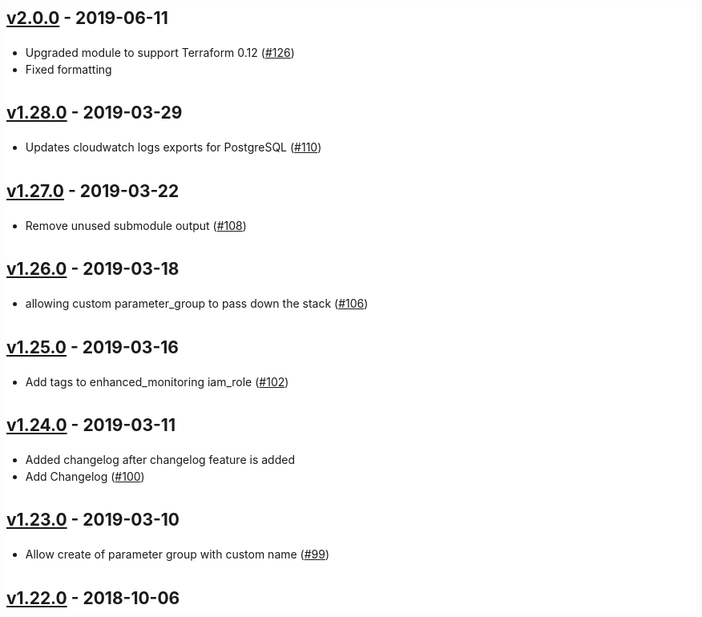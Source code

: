 
<a name="v2.0.0"></a>
## [v2.0.0] - 2019-06-11

- Upgraded module to support Terraform 0.12 ([#126](https://github.com/terraform-aws-modules/terraform-aws-rds/issues/126))
- Fixed formatting


<a name="v1.28.0"></a>
## [v1.28.0] - 2019-03-29

- Updates cloudwatch logs exports for PostgreSQL ([#110](https://github.com/terraform-aws-modules/terraform-aws-rds/issues/110))


<a name="v1.27.0"></a>
## [v1.27.0] - 2019-03-22

- Remove unused submodule output ([#108](https://github.com/terraform-aws-modules/terraform-aws-rds/issues/108))


<a name="v1.26.0"></a>
## [v1.26.0] - 2019-03-18

- allowing custom parameter_group to pass down the stack ([#106](https://github.com/terraform-aws-modules/terraform-aws-rds/issues/106))


<a name="v1.25.0"></a>
## [v1.25.0] - 2019-03-16

- Add tags to enhanced_monitoring iam_role ([#102](https://github.com/terraform-aws-modules/terraform-aws-rds/issues/102))


<a name="v1.24.0"></a>
## [v1.24.0] - 2019-03-11

- Added changelog after changelog feature is added
- Add Changelog ([#100](https://github.com/terraform-aws-modules/terraform-aws-rds/issues/100))


<a name="v1.23.0"></a>
## [v1.23.0] - 2019-03-10

- Allow create of parameter group with custom name ([#99](https://github.com/terraform-aws-modules/terraform-aws-rds/issues/99))


<a name="v1.22.0"></a>
## [v1.22.0] - 2018-10-06


[Unreleased]: https://github.com/terraform-aws-modules/terraform-aws-rds/compare/v3.4.0...HEAD
[v3.4.0]: https://github.com/terraform-aws-modules/terraform-aws-rds/compare/v3.3.0...v3.4.0
[v3.3.0]: https://github.com/terraform-aws-modules/terraform-aws-rds/compare/v3.2.0...v3.3.0
[v3.2.0]: https://github.com/terraform-aws-modules/terraform-aws-rds/compare/v3.1.0...v3.2.0
[v3.1.0]: https://github.com/terraform-aws-modules/terraform-aws-rds/compare/v3.0.0...v3.1.0
[v3.0.0]: https://github.com/terraform-aws-modules/terraform-aws-rds/compare/v2.35.0...v3.0.0
[v2.35.0]: https://github.com/terraform-aws-modules/terraform-aws-rds/compare/v2.34.0...v2.35.0
[v2.34.0]: https://github.com/terraform-aws-modules/terraform-aws-rds/compare/v2.33.0...v2.34.0
[v2.33.0]: https://github.com/terraform-aws-modules/terraform-aws-rds/compare/v2.32.0...v2.33.0
[v2.32.0]: https://github.com/terraform-aws-modules/terraform-aws-rds/compare/v2.31.0...v2.32.0
[v2.31.0]: https://github.com/terraform-aws-modules/terraform-aws-rds/compare/v2.30.0...v2.31.0
[v2.30.0]: https://github.com/terraform-aws-modules/terraform-aws-rds/compare/v2.29.0...v2.30.0
[v2.29.0]: https://github.com/terraform-aws-modules/terraform-aws-rds/compare/v2.28.0...v2.29.0
[v2.28.0]: https://github.com/terraform-aws-modules/terraform-aws-rds/compare/v2.27.0...v2.28.0
[v2.27.0]: https://github.com/terraform-aws-modules/terraform-aws-rds/compare/v2.26.0...v2.27.0
[v2.26.0]: https://github.com/terraform-aws-modules/terraform-aws-rds/compare/v2.25.0...v2.26.0
[v2.25.0]: https://github.com/terraform-aws-modules/terraform-aws-rds/compare/v2.24.0...v2.25.0
[v2.24.0]: https://github.com/terraform-aws-modules/terraform-aws-rds/compare/v2.23.0...v2.24.0
[v2.23.0]: https://github.com/terraform-aws-modules/terraform-aws-rds/compare/v2.22.0...v2.23.0
[v2.22.0]: https://github.com/terraform-aws-modules/terraform-aws-rds/compare/v2.21.0...v2.22.0
[v2.21.0]: https://github.com/terraform-aws-modules/terraform-aws-rds/compare/v2.20.0...v2.21.0
[v2.20.0]: https://github.com/terraform-aws-modules/terraform-aws-rds/compare/v2.19.0...v2.20.0
[v2.19.0]: https://github.com/terraform-aws-modules/terraform-aws-rds/compare/v2.18.0...v2.19.0
[v2.18.0]: https://github.com/terraform-aws-modules/terraform-aws-rds/compare/v2.17.0...v2.18.0
[v2.17.0]: https://github.com/terraform-aws-modules/terraform-aws-rds/compare/v2.16.0...v2.17.0
[v2.16.0]: https://github.com/terraform-aws-modules/terraform-aws-rds/compare/v2.15.0...v2.16.0
[v2.15.0]: https://github.com/terraform-aws-modules/terraform-aws-rds/compare/v1.37.0...v2.15.0
[v1.37.0]: https://github.com/terraform-aws-modules/terraform-aws-rds/compare/v2.14.0...v1.37.0
[v2.14.0]: https://github.com/terraform-aws-modules/terraform-aws-rds/compare/v1.36.0...v2.14.0
[v1.36.0]: https://github.com/terraform-aws-modules/terraform-aws-rds/compare/v2.13.0...v1.36.0
[v2.13.0]: https://github.com/terraform-aws-modules/terraform-aws-rds/compare/v1.35.0...v2.13.0
[v1.35.0]: https://github.com/terraform-aws-modules/terraform-aws-rds/compare/v2.12.0...v1.35.0
[v2.12.0]: https://github.com/terraform-aws-modules/terraform-aws-rds/compare/v1.34.0...v2.12.0
[v1.34.0]: https://github.com/terraform-aws-modules/terraform-aws-rds/compare/v2.11.0...v1.34.0
[v2.11.0]: https://github.com/terraform-aws-modules/terraform-aws-rds/compare/v2.10.0...v2.11.0
[v2.10.0]: https://github.com/terraform-aws-modules/terraform-aws-rds/compare/v2.9.0...v2.10.0
[v2.9.0]: https://github.com/terraform-aws-modules/terraform-aws-rds/compare/v2.8.0...v2.9.0
[v2.8.0]: https://github.com/terraform-aws-modules/terraform-aws-rds/compare/v2.7.0...v2.8.0
[v2.7.0]: https://github.com/terraform-aws-modules/terraform-aws-rds/compare/v2.6.0...v2.7.0
[v2.6.0]: https://github.com/terraform-aws-modules/terraform-aws-rds/compare/v1.33.0...v2.6.0
[v1.33.0]: https://github.com/terraform-aws-modules/terraform-aws-rds/compare/v1.32.0...v1.33.0
[v1.32.0]: https://github.com/terraform-aws-modules/terraform-aws-rds/compare/v1.31.0...v1.32.0
[v1.31.0]: https://github.com/terraform-aws-modules/terraform-aws-rds/compare/v2.5.0...v1.31.0
[v2.5.0]: https://github.com/terraform-aws-modules/terraform-aws-rds/compare/v2.4.0...v2.5.0
[v2.4.0]: https://github.com/terraform-aws-modules/terraform-aws-rds/compare/v1.30.0...v2.4.0
[v1.30.0]: https://github.com/terraform-aws-modules/terraform-aws-rds/compare/v2.3.0...v1.30.0
[v2.3.0]: https://github.com/terraform-aws-modules/terraform-aws-rds/compare/v2.2.0...v2.3.0
[v2.2.0]: https://github.com/terraform-aws-modules/terraform-aws-rds/compare/v1.29.0...v2.2.0
[v1.29.0]: https://github.com/terraform-aws-modules/terraform-aws-rds/compare/v2.1.0...v1.29.0
[v2.1.0]: https://github.com/terraform-aws-modules/terraform-aws-rds/compare/v2.0.0...v2.1.0
[v2.0.0]: https://github.com/terraform-aws-modules/terraform-aws-rds/compare/v1.28.0...v2.0.0
[v1.28.0]: https://github.com/terraform-aws-modules/terraform-aws-rds/compare/v1.27.0...v1.28.0
[v1.27.0]: https://github.com/terraform-aws-modules/terraform-aws-rds/compare/v1.26.0...v1.27.0
[v1.26.0]: https://github.com/terraform-aws-modules/terraform-aws-rds/compare/v1.25.0...v1.26.0
[v1.25.0]: https://github.com/terraform-aws-modules/terraform-aws-rds/compare/v1.24.0...v1.25.0
[v1.24.0]: https://github.com/terraform-aws-modules/terraform-aws-rds/compare/v1.23.0...v1.24.0
[v1.23.0]: https://github.com/terraform-aws-modules/terraform-aws-rds/compare/v1.22.0...v1.23.0
[v1.22.0]: https://github.com/terraform-aws-modules/terraform-aws-rds/compare/v1.21.0...v1.22.0
[v1.21.0]: https://github.com/terraform-aws-modules/terraform-aws-rds/compare/v1.20.0...v1.21.0
[v1.20.0]: https://github.com/terraform-aws-modules/terraform-aws-rds/compare/v1.19.0...v1.20.0
[v1.19.0]: https://github.com/terraform-aws-modules/terraform-aws-rds/compare/v1.18.0...v1.19.0
[v1.18.0]: https://github.com/terraform-aws-modules/terraform-aws-rds/compare/v1.17.0...v1.18.0
[v1.17.0]: https://github.com/terraform-aws-modules/terraform-aws-rds/compare/v1.16.0...v1.17.0
[v1.16.0]: https://github.com/terraform-aws-modules/terraform-aws-rds/compare/v1.15.0...v1.16.0
[v1.15.0]: https://github.com/terraform-aws-modules/terraform-aws-rds/compare/v1.14.0...v1.15.0
[v1.14.0]: https://github.com/terraform-aws-modules/terraform-aws-rds/compare/v1.13.0...v1.14.0
[v1.13.0]: https://github.com/terraform-aws-modules/terraform-aws-rds/compare/v1.12.0...v1.13.0
[v1.12.0]: https://github.com/terraform-aws-modules/terraform-aws-rds/compare/v1.11.0...v1.12.0
[v1.11.0]: https://github.com/terraform-aws-modules/terraform-aws-rds/compare/v1.10.0...v1.11.0
[v1.10.0]: https://github.com/terraform-aws-modules/terraform-aws-rds/compare/v1.9.0...v1.10.0
[v1.9.0]: https://github.com/terraform-aws-modules/terraform-aws-rds/compare/v1.8.0...v1.9.0
[v1.8.0]: https://github.com/terraform-aws-modules/terraform-aws-rds/compare/v1.7.0...v1.8.0
[v1.7.0]: https://github.com/terraform-aws-modules/terraform-aws-rds/compare/v1.6.0...v1.7.0
[v1.6.0]: https://github.com/terraform-aws-modules/terraform-aws-rds/compare/v1.5.0...v1.6.0
[v1.5.0]: https://github.com/terraform-aws-modules/terraform-aws-rds/compare/v1.4.0...v1.5.0
[v1.4.0]: https://github.com/terraform-aws-modules/terraform-aws-rds/compare/v1.3.0...v1.4.0
[v1.3.0]: https://github.com/terraform-aws-modules/terraform-aws-rds/compare/v1.2.0...v1.3.0
[v1.2.0]: https://github.com/terraform-aws-modules/terraform-aws-rds/compare/v1.1.1...v1.2.0
[v1.1.1]: https://github.com/terraform-aws-modules/terraform-aws-rds/compare/v1.1.0...v1.1.1
[v1.1.0]: https://github.com/terraform-aws-modules/terraform-aws-rds/compare/v1.0.8...v1.1.0
[v1.0.8]: https://github.com/terraform-aws-modules/terraform-aws-rds/compare/v1.0.7...v1.0.8
[v1.0.7]: https://github.com/terraform-aws-modules/terraform-aws-rds/compare/v1.0.6...v1.0.7
[v1.0.6]: https://github.com/terraform-aws-modules/terraform-aws-rds/compare/v1.0.4...v1.0.6
[v1.0.4]: https://github.com/terraform-aws-modules/terraform-aws-rds/compare/v1.0.5...v1.0.4
[v1.0.5]: https://github.com/terraform-aws-modules/terraform-aws-rds/compare/v1.0.3...v1.0.5
[v1.0.3]: https://github.com/terraform-aws-modules/terraform-aws-rds/compare/v1.0.2...v1.0.3
[v1.0.2]: https://github.com/terraform-aws-modules/terraform-aws-rds/compare/v1.0.1...v1.0.2
[v1.0.1]: https://github.com/terraform-aws-modules/terraform-aws-rds/compare/v1.0.0...v1.0.1
